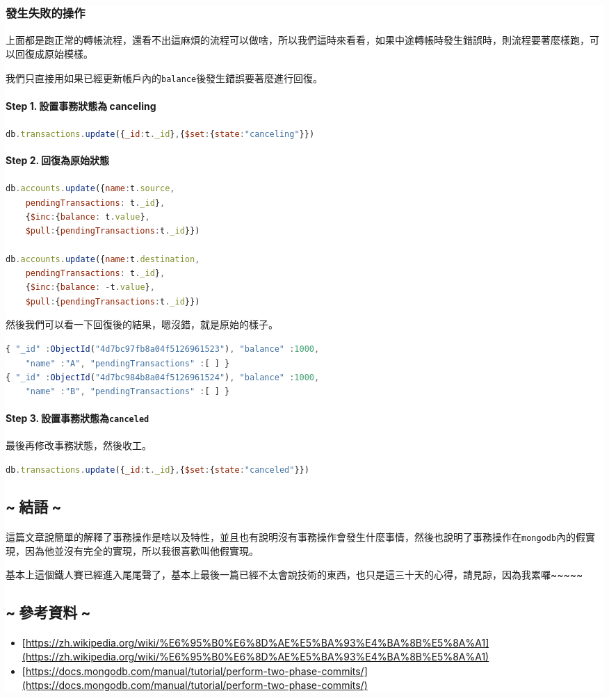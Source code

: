 ### 發生失敗的操作
上面都是跑正常的轉帳流程，還看不出這麻煩的流程可以做啥，所以我們這時來看看，如果中途轉帳時發生錯誤時，則流程要著麼樣跑，可以回復成原始模樣。

我們只直接用如果已經更新帳戶內的`balance`後發生錯誤要著麼進行回復。

#### Step 1. 設置事務狀態為 canceling 

```js
db.transactions.update({_id:t._id},{$set:{state:"canceling"}})
```

#### Step 2. 回復為原始狀態

```js
db.accounts.update({name:t.source, 
    pendingTransactions: t._id},
    {$inc:{balance: t.value}, 
    $pull:{pendingTransactions:t._id}})
    
db.accounts.update({name:t.destination, 
    pendingTransactions: t._id},
    {$inc:{balance: -t.value}, 
    $pull:{pendingTransactions:t._id}})
```
然後我們可以看一下回復後的結果，嗯沒錯，就是原始的樣子。

```js
{ "_id" :ObjectId("4d7bc97fb8a04f5126961523"), "balance" :1000, 
    "name" :"A", "pendingTransactions" :[ ] }
{ "_id" :ObjectId("4d7bc984b8a04f5126961524"), "balance" :1000, 
    "name" :"B", "pendingTransactions" :[ ] }
```
#### Step 3. 設置事務狀態為`canceled`
最後再修改事務狀態，然後收工。

```js
db.transactions.update({_id:t._id},{$set:{state:"canceled"}})
```

## ~ 結語 ~
這篇文章說簡單的解釋了事務操作是啥以及特性，並且也有說明沒有事務操作會發生什麼事情，然後也說明了事務操作在`mongodb`內的假實現，因為他並沒有完全的實現，所以我很喜歡叫他假實現。

基本上這個鐵人賽已經進入尾尾聲了，基本上最後一篇已經不太會說技術的東西，也只是這三十天的心得，請見諒，因為我累囉~~~~~

## ~ 參考資料 ~
* [https://zh.wikipedia.org/wiki/%E6%95%B0%E6%8D%AE%E5%BA%93%E4%BA%8B%E5%8A%A1](https://zh.wikipedia.org/wiki/%E6%95%B0%E6%8D%AE%E5%BA%93%E4%BA%8B%E5%8A%A1)
* [https://docs.mongodb.com/manual/tutorial/perform-two-phase-commits/](https://docs.mongodb.com/manual/tutorial/perform-two-phase-commits/)




